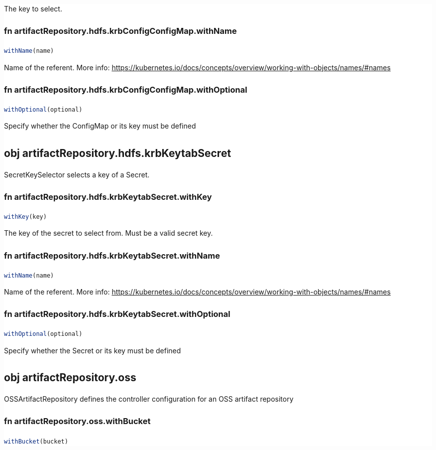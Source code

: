 The key to select.

### fn artifactRepository.hdfs.krbConfigConfigMap.withName

```ts
withName(name)
```

Name of the referent. More info: https://kubernetes.io/docs/concepts/overview/working-with-objects/names/#names

### fn artifactRepository.hdfs.krbConfigConfigMap.withOptional

```ts
withOptional(optional)
```

Specify whether the ConfigMap or its key must be defined

## obj artifactRepository.hdfs.krbKeytabSecret

SecretKeySelector selects a key of a Secret.

### fn artifactRepository.hdfs.krbKeytabSecret.withKey

```ts
withKey(key)
```

The key of the secret to select from.  Must be a valid secret key.

### fn artifactRepository.hdfs.krbKeytabSecret.withName

```ts
withName(name)
```

Name of the referent. More info: https://kubernetes.io/docs/concepts/overview/working-with-objects/names/#names

### fn artifactRepository.hdfs.krbKeytabSecret.withOptional

```ts
withOptional(optional)
```

Specify whether the Secret or its key must be defined

## obj artifactRepository.oss

OSSArtifactRepository defines the controller configuration for an OSS artifact repository

### fn artifactRepository.oss.withBucket

```ts
withBucket(bucket)
```

